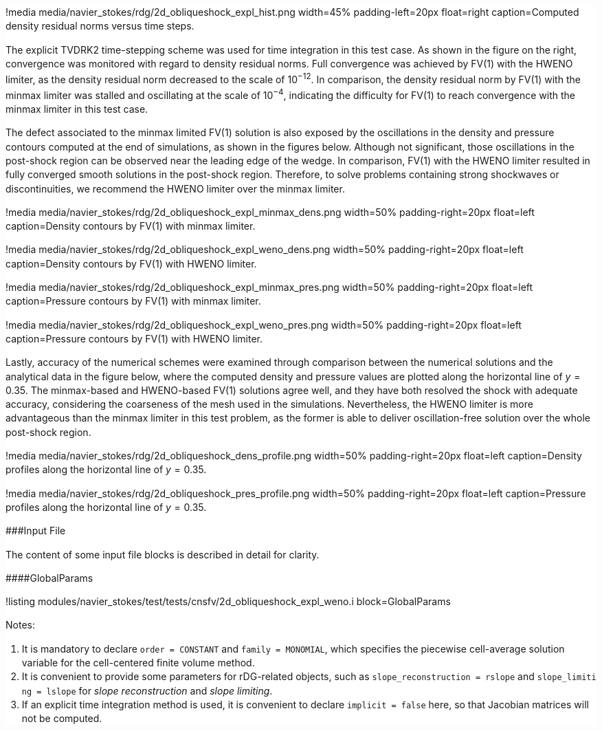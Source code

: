 
!media media/navier_stokes/rdg/2d_obliqueshock_expl_hist.png width=45% padding-left=20px float=right caption=Computed density residual norms versus time steps.

The explicit TVDRK2 time-stepping scheme was used for time integration in this test case.
As shown in the figure on the right, convergence was monitored with regard to density residual norms.
Full convergence was achieved by FV(1) with the HWENO limiter, as the density residual norm decreased to the scale of $10^{-12}$.
In comparison, the density residual norm by FV(1) with the minmax limiter was stalled and oscillating at the scale of $10^{-4}$,
indicating the difficulty for FV(1) to reach convergence with the minmax limiter in this test case.


The defect associated to the minmax limited FV(1) solution is also exposed by the oscillations in the density and pressure contours computed at the end of simulations, as shown in the figures below. Although not significant, those oscillations in the post-shock region can be observed near the leading edge of the wedge. In comparison, FV(1) with the HWENO limiter resulted in fully converged smooth solutions in the post-shock region. Therefore, to solve problems containing strong shockwaves or discontinuities, we recommend the HWENO limiter over the minmax limiter.

!media media/navier_stokes/rdg/2d_obliqueshock_expl_minmax_dens.png width=50% padding-right=20px float=left caption=Density contours by FV(1) with minmax limiter.

!media media/navier_stokes/rdg/2d_obliqueshock_expl_weno_dens.png   width=50% padding-right=20px float=left caption=Density contours by FV(1) with HWENO limiter.


!media media/navier_stokes/rdg/2d_obliqueshock_expl_minmax_pres.png width=50% padding-right=20px float=left caption=Pressure contours by FV(1) with minmax limiter.

!media media/navier_stokes/rdg/2d_obliqueshock_expl_weno_pres.png   width=50% padding-right=20px float=left caption=Pressure contours by FV(1) with HWENO limiter.

Lastly, accuracy of the numerical schemes were examined through comparison between the numerical solutions and the analytical data in the figure below, where the computed density and pressure values are plotted along the horizontal line of $y = 0.35$. The minmax-based and HWENO-based FV(1) solutions agree well, and they have both resolved the shock with adequate accuracy, considering the coarseness of the mesh used in the simulations. Nevertheless, the HWENO limiter is more advantageous than the minmax limiter in this test problem, as the former is able to deliver oscillation-free solution over the whole post-shock region.

!media media/navier_stokes/rdg/2d_obliqueshock_dens_profile.png width=50% padding-right=20px float=left caption=Density profiles along the horizontal line of $y = 0.35$.

!media media/navier_stokes/rdg/2d_obliqueshock_pres_profile.png width=50% padding-right=20px float=left caption=Pressure profiles along the horizontal line of $y = 0.35$.

###Input File

The content of some input file blocks is described in detail for clarity.

####GlobalParams

!listing modules/navier_stokes/test/tests/cnsfv/2d_obliqueshock_expl_weno.i block=GlobalParams

Notes:

  1. It is mandatory to declare `order = CONSTANT` and `family = MONOMIAL`, which specifies the piecewise cell-average solution variable for the cell-centered finite volume method.
  2. It is convenient to provide some parameters for rDG-related objects, such as `slope_reconstruction = rslope` and `slope_limiting = lslope` for *slope reconstruction* and *slope limiting*.
  3. If an explicit time integration method is used, it is convenient to declare `implicit = false` here, so that Jacobian matrices will not be computed.
